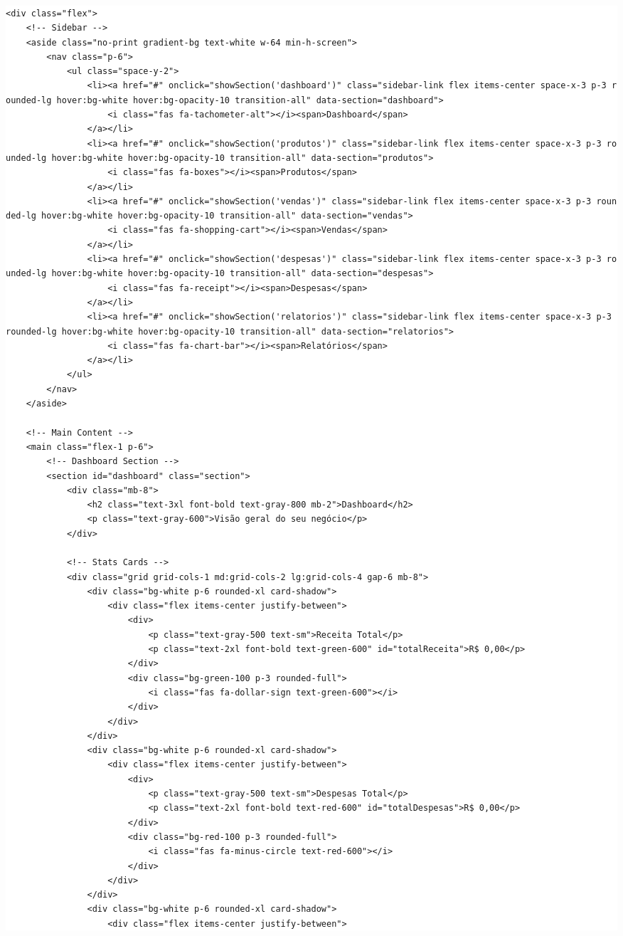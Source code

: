     <div class="flex">
        <!-- Sidebar -->
        <aside class="no-print gradient-bg text-white w-64 min-h-screen">
            <nav class="p-6">
                <ul class="space-y-2">
                    <li><a href="#" onclick="showSection('dashboard')" class="sidebar-link flex items-center space-x-3 p-3 rounded-lg hover:bg-white hover:bg-opacity-10 transition-all" data-section="dashboard">
                        <i class="fas fa-tachometer-alt"></i><span>Dashboard</span>
                    </a></li>
                    <li><a href="#" onclick="showSection('produtos')" class="sidebar-link flex items-center space-x-3 p-3 rounded-lg hover:bg-white hover:bg-opacity-10 transition-all" data-section="produtos">
                        <i class="fas fa-boxes"></i><span>Produtos</span>
                    </a></li>
                    <li><a href="#" onclick="showSection('vendas')" class="sidebar-link flex items-center space-x-3 p-3 rounded-lg hover:bg-white hover:bg-opacity-10 transition-all" data-section="vendas">
                        <i class="fas fa-shopping-cart"></i><span>Vendas</span>
                    </a></li>
                    <li><a href="#" onclick="showSection('despesas')" class="sidebar-link flex items-center space-x-3 p-3 rounded-lg hover:bg-white hover:bg-opacity-10 transition-all" data-section="despesas">
                        <i class="fas fa-receipt"></i><span>Despesas</span>
                    </a></li>
                    <li><a href="#" onclick="showSection('relatorios')" class="sidebar-link flex items-center space-x-3 p-3 rounded-lg hover:bg-white hover:bg-opacity-10 transition-all" data-section="relatorios">
                        <i class="fas fa-chart-bar"></i><span>Relatórios</span>
                    </a></li>
                </ul>
            </nav>
        </aside>

        <!-- Main Content -->
        <main class="flex-1 p-6">
            <!-- Dashboard Section -->
            <section id="dashboard" class="section">
                <div class="mb-8">
                    <h2 class="text-3xl font-bold text-gray-800 mb-2">Dashboard</h2>
                    <p class="text-gray-600">Visão geral do seu negócio</p>
                </div>

                <!-- Stats Cards -->
                <div class="grid grid-cols-1 md:grid-cols-2 lg:grid-cols-4 gap-6 mb-8">
                    <div class="bg-white p-6 rounded-xl card-shadow">
                        <div class="flex items-center justify-between">
                            <div>
                                <p class="text-gray-500 text-sm">Receita Total</p>
                                <p class="text-2xl font-bold text-green-600" id="totalReceita">R$ 0,00</p>
                            </div>
                            <div class="bg-green-100 p-3 rounded-full">
                                <i class="fas fa-dollar-sign text-green-600"></i>
                            </div>
                        </div>
                    </div>
                    <div class="bg-white p-6 rounded-xl card-shadow">
                        <div class="flex items-center justify-between">
                            <div>
                                <p class="text-gray-500 text-sm">Despesas Total</p>
                                <p class="text-2xl font-bold text-red-600" id="totalDespesas">R$ 0,00</p>
                            </div>
                            <div class="bg-red-100 p-3 rounded-full">
                                <i class="fas fa-minus-circle text-red-600"></i>
                            </div>
                        </div>
                    </div>
                    <div class="bg-white p-6 rounded-xl card-shadow">
                        <div class="flex items-center justify-between">